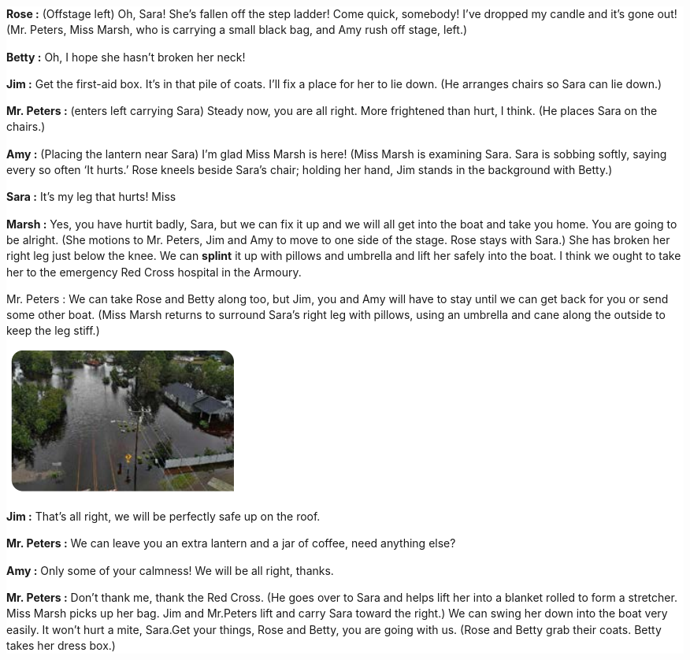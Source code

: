 **Rose :**
 (Offstage left) Oh, Sara! She’s fallen off the step ladder! Come quick, somebody! I’ve dropped my candle and it’s gone out! (Mr. Peters, Miss Marsh, who is carrying a small black bag, and Amy rush off stage, left.) 

**Betty :**
 Oh, I hope she hasn’t broken her neck! 

**Jim :**
 Get the first-aid box. It’s in that pile of coats. I’ll fix a place for her to lie down. (He arranges chairs so Sara can lie down.) 

**Mr. Peters :**
 (enters left carrying Sara) Steady now, you are all right. More frightened than hurt, I think. (He places Sara on the chairs.) 

**Amy :**
 (Placing the lantern near Sara) I’m glad Miss Marsh is here! (Miss Marsh is examining Sara. Sara is sobbing softly, saying every so often ‘It hurts.’ Rose kneels beside Sara’s chair; holding her hand, Jim stands in the background with Betty.) 

**Sara :**
 It’s my leg that hurts! Miss 

**Marsh :**
 Yes, you have hurtit badly, Sara, but we can fix it up and we will all get into the boat and take you home. You are going to be alright. (She motions to Mr. Peters, Jim and Amy to move to
one side of the stage. Rose stays with Sara.) She has broken her right leg just below the knee. We can **splint** it up with pillows and umbrella and lift her safely into the boat. I think we ought to take her to the emergency Red Cross hospital in the Armoury.

Mr. Peters : We can take Rose and Betty along too, but Jim, you and Amy will have to stay until we can get back for you or send some other boat. (Miss Marsh returns to surround Sara’s right leg with pillows, using an umbrella and cane along the outside to keep the leg stiff.)

![](11.png)

**Jim :**
That’s all right, we will be perfectly safe up on the roof.

**Mr. Peters :**
 We can leave you an extra lantern and a jar of coffee, need anything else? 

**Amy :**
 Only some of your calmness! We will be all right, thanks. 

**Mr. Peters :**
 Don’t thank me, thank the Red Cross. (He goes over to Sara and helps lift her into a blanket rolled to form a stretcher. Miss Marsh picks up her bag. Jim and Mr.Peters lift and carry Sara toward the right.) We can swing her down into the boat very easily. It won’t hurt a mite, Sara.Get your things, Rose and Betty, you are going with us. (Rose and Betty grab their coats. Betty takes her dress box.)
